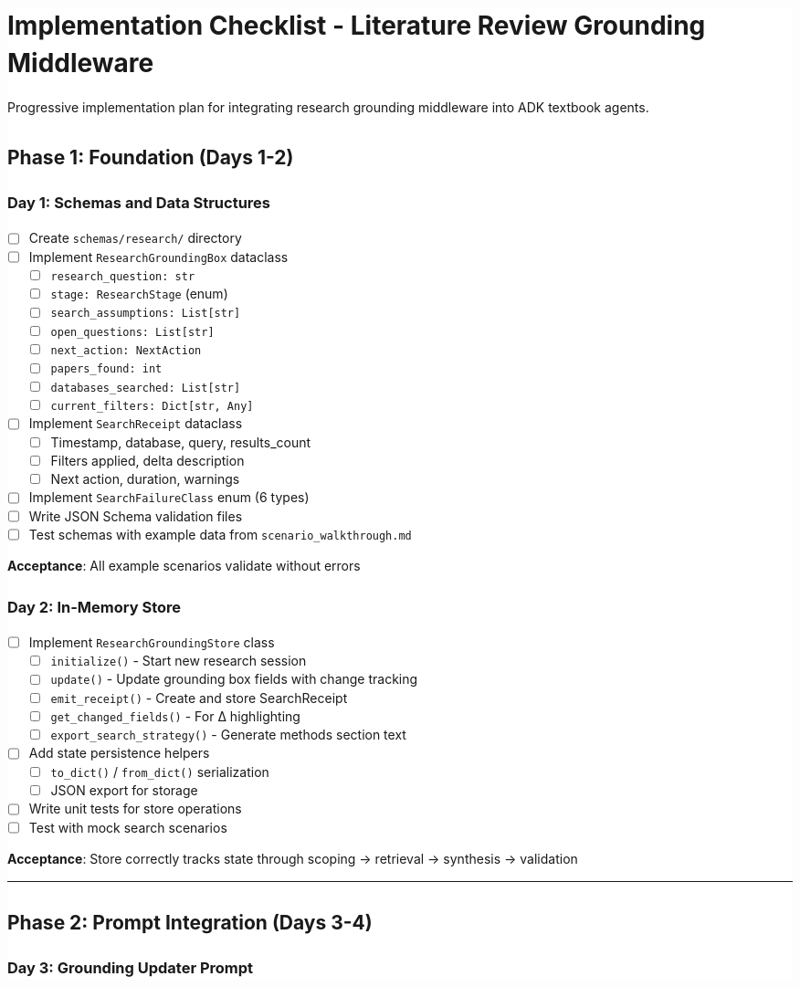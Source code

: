 # Implementation Checklist - Literature Review Grounding Middleware

Progressive implementation plan for integrating research grounding middleware into ADK textbook agents.

## Phase 1: Foundation (Days 1-2)

### Day 1: Schemas and Data Structures

- [ ] Create `schemas/research/` directory
- [ ] Implement `ResearchGroundingBox` dataclass
  - [ ] `research_question: str`
  - [ ] `stage: ResearchStage` (enum)
  - [ ] `search_assumptions: List[str]`
  - [ ] `open_questions: List[str]`
  - [ ] `next_action: NextAction`
  - [ ] `papers_found: int`
  - [ ] `databases_searched: List[str]`
  - [ ] `current_filters: Dict[str, Any]`
- [ ] Implement `SearchReceipt` dataclass
  - [ ] Timestamp, database, query, results_count
  - [ ] Filters applied, delta description
  - [ ] Next action, duration, warnings
- [ ] Implement `SearchFailureClass` enum (6 types)
- [ ] Write JSON Schema validation files
- [ ] Test schemas with example data from `scenario_walkthrough.md`

**Acceptance**: All example scenarios validate without errors

### Day 2: In-Memory Store

- [ ] Implement `ResearchGroundingStore` class
  - [ ] `initialize()` - Start new research session
  - [ ] `update()` - Update grounding box fields with change tracking
  - [ ] `emit_receipt()` - Create and store SearchReceipt
  - [ ] `get_changed_fields()` - For Δ highlighting
  - [ ] `export_search_strategy()` - Generate methods section text
- [ ] Add state persistence helpers
  - [ ] `to_dict()` / `from_dict()` serialization
  - [ ] JSON export for storage
- [ ] Write unit tests for store operations
- [ ] Test with mock search scenarios

**Acceptance**: Store correctly tracks state through scoping → retrieval → synthesis → validation

---

## Phase 2: Prompt Integration (Days 3-4)

### Day 3: Grounding Updater Prompt
